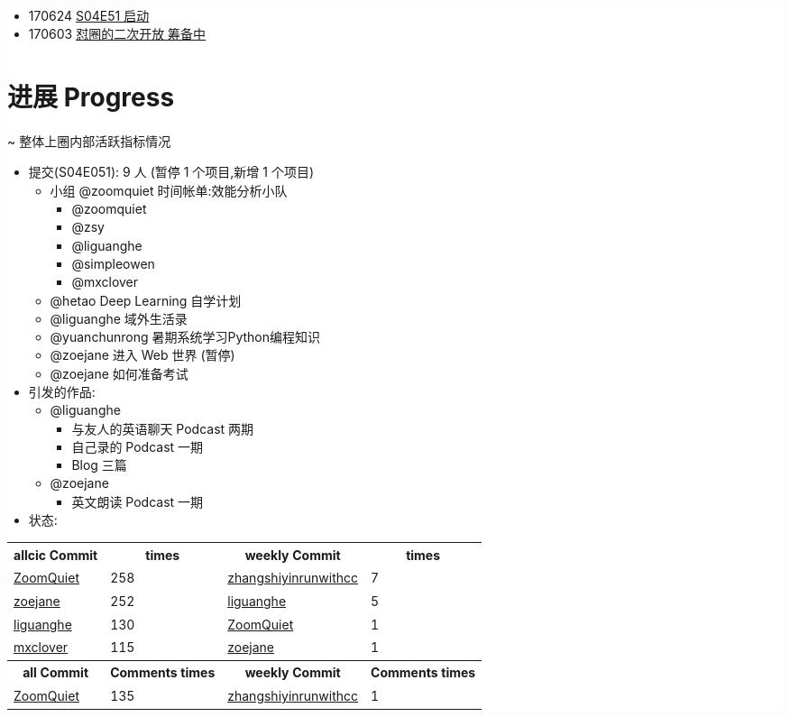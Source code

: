 - 170624 [S04E51 启动](https://github.com/DebugUself/du4proto/blob/master/S04E51/README.md)
- 170603 [怼圈的二次开放 筹备中](https://github.com/DebugUself/du4proto/issues/135)


# 进展 Progress
~ 整体上圈内部活跃指标情况

- 提交(S04E051): 9 人 (暂停 1 个项目,新增 1 个项目)
   - 小组 @zoomquiet 时间帐单:效能分析小队
	   - @zoomquiet 
	   - @zsy
	   - @liguanghe
	   - @simpleowen 
	   - @mxclover 
   - @hetao Deep Learning 自学计划
   - @liguanghe 域外生活录
   - @yuanchunrong 暑期系统学习Python编程知识
   - @zoejane 进入 Web 世界 (暂停)
   - @zoejane 如何准备考试 
- 引发的作品:
	+ @liguanghe 
		+ 与友人的英语聊天 Podcast 两期
		+ 自己录的 Podcast 一期
		+ Blog 三篇
	+ @zoejane 
		+ 英文朗读 Podcast 一期
- 状态:

<table>
<tr><th>allcic Commit</th><th> times</th><th>weekly Commit</th><th> times</th></tr>
<tr><td>
            <a href='http://github.com/ZoomQuiet'>ZoomQuiet</a></td><td>258</td>
        <td>
            <a href='http://github.com/zhangshiyinrunwithcc'>zhangshiyinrunwithcc</a></td><td>7</td>
            
<tr><td>
            <a href='http://github.com/zoejane'>zoejane</a></td><td>252</td>
        <td>
            <a href='http://github.com/liguanghe'>liguanghe</a></td><td>5</td>
            
<tr><td>
            <a href='http://github.com/liguanghe'>liguanghe</a></td><td>130</td>
        <td>
            <a href='http://github.com/ZoomQuiet'>ZoomQuiet</a></td><td>1</td>
            
<tr><td>
            <a href='http://github.com/mxclover'>mxclover</a></td><td>115</td>
        <td>
            <a href='http://github.com/zoejane'>zoejane</a></td><td>1</td>
            
<tr><th>all Commit </th><th>Comments times</th><th>weekly Commit</th><th>Comments times</th></tr>
<tr><td>
            <a href='http://github.com/ZoomQuiet'>ZoomQuiet</a></td><td>135</td>
        <td>
            <a href='http://github.com/zhangshiyinrunwithcc'>zhangshiyinrunwithcc</a></td><td>1</td>
            